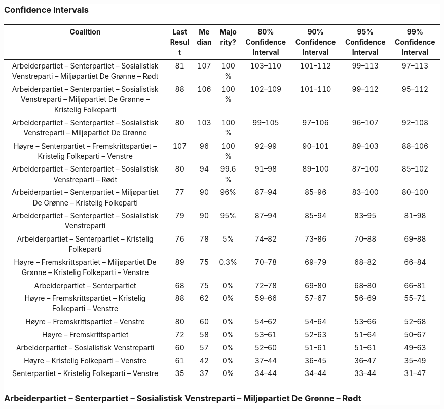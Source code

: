 ### Confidence Intervals

| Coalition | Last Result | Median | Majority? | 80% Confidence Interval | 90% Confidence Interval | 95% Confidence Interval | 99% Confidence Interval |
|:---------:|:-----------:|:------:|:---------:|:-----------------------:|:-----------------------:|:-----------------------:|:-----------------------:|
| Arbeiderpartiet – Senterpartiet – Sosialistisk Venstreparti – Miljøpartiet De Grønne – Rødt | 81 | 107 | 100% | 103–110 | 101–112 | 99–113 | 97–113 |
| Arbeiderpartiet – Senterpartiet – Sosialistisk Venstreparti – Miljøpartiet De Grønne – Kristelig Folkeparti | 88 | 106 | 100% | 102–109 | 101–110 | 99–112 | 95–112 |
| Arbeiderpartiet – Senterpartiet – Sosialistisk Venstreparti – Miljøpartiet De Grønne | 80 | 103 | 100% | 99–105 | 97–106 | 96–107 | 92–108 |
| Høyre – Senterpartiet – Fremskrittspartiet – Kristelig Folkeparti – Venstre | 107 | 96 | 100% | 92–99 | 90–101 | 89–103 | 88–106 |
| Arbeiderpartiet – Senterpartiet – Sosialistisk Venstreparti – Rødt | 80 | 94 | 99.6% | 91–98 | 89–100 | 87–100 | 85–102 |
| Arbeiderpartiet – Senterpartiet – Miljøpartiet De Grønne – Kristelig Folkeparti | 77 | 90 | 96% | 87–94 | 85–96 | 83–100 | 80–100 |
| Arbeiderpartiet – Senterpartiet – Sosialistisk Venstreparti | 79 | 90 | 95% | 87–94 | 85–94 | 83–95 | 81–98 |
| Arbeiderpartiet – Senterpartiet – Kristelig Folkeparti | 76 | 78 | 5% | 74–82 | 73–86 | 70–88 | 69–88 |
| Høyre – Fremskrittspartiet – Miljøpartiet De Grønne – Kristelig Folkeparti – Venstre | 89 | 75 | 0.3% | 70–78 | 69–79 | 68–82 | 66–84 |
| Arbeiderpartiet – Senterpartiet | 68 | 75 | 0% | 72–78 | 69–80 | 68–80 | 66–81 |
| Høyre – Fremskrittspartiet – Kristelig Folkeparti – Venstre | 88 | 62 | 0% | 59–66 | 57–67 | 56–69 | 55–71 |
| Høyre – Fremskrittspartiet – Venstre | 80 | 60 | 0% | 54–62 | 54–64 | 53–66 | 52–68 |
| Høyre – Fremskrittspartiet | 72 | 58 | 0% | 53–61 | 52–63 | 51–64 | 50–67 |
| Arbeiderpartiet – Sosialistisk Venstreparti | 60 | 57 | 0% | 52–60 | 51–61 | 51–61 | 49–63 |
| Høyre – Kristelig Folkeparti – Venstre | 61 | 42 | 0% | 37–44 | 36–45 | 36–47 | 35–49 |
| Senterpartiet – Kristelig Folkeparti – Venstre | 35 | 37 | 0% | 34–44 | 34–44 | 33–44 | 31–47 |

### Arbeiderpartiet – Senterpartiet – Sosialistisk Venstreparti – Miljøpartiet De Grønne – Rødt
